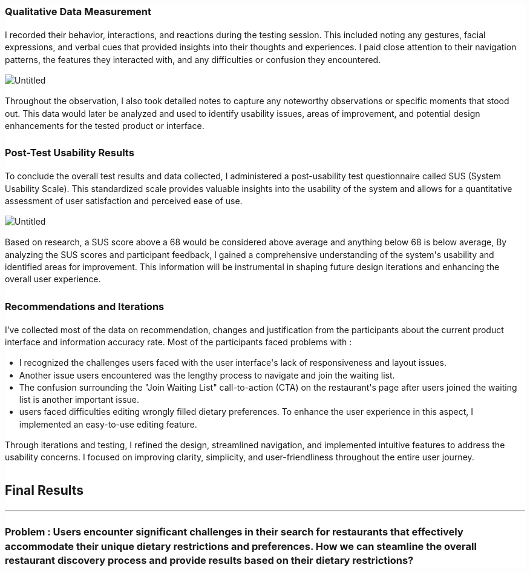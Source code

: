 ### Qualitative Data Measurement

I recorded their behavior, interactions, and reactions during the testing session. This included noting any gestures, facial expressions, and verbal cues that provided insights into their thoughts and experiences. I paid close attention to their navigation patterns, the features they interacted with, and any difficulties or confusion they encountered.

![Untitled](/qual.png)

Throughout the observation, I also took detailed notes to capture any noteworthy observations or specific moments that stood out. This data would later be analyzed and used to identify usability issues, areas of improvement, and potential design enhancements for the tested product or interface.

### Post-Test Usability Results

To conclude the overall test results and data collected, I administered a post-usability test questionnaire called SUS (System Usability Scale). This standardized scale provides valuable insights into the usability of the system and allows for a quantitative assessment of user satisfaction and perceived ease of use.

![Untitled](/post-test.png)

Based on research, a SUS score above a 68 would be considered above average and anything below 68 is below average, By analyzing the SUS scores and participant feedback, I gained a comprehensive understanding of the system's usability and identified areas for improvement. This information will be instrumental in shaping future design iterations and enhancing the overall user experience.

### Recommendations and Iterations

I’ve collected most of the data on recommendation, changes and justification from the participants about the current product interface and information accuracy rate. Most of the participants faced problems with :

- I recognized the challenges users faced with the user interface's lack of responsiveness and layout issues.
- Another issue users encountered was the lengthy process to navigate and join the waiting list.
- The confusion surrounding the "Join Waiting List" call-to-action (CTA) on the restaurant's page after users joined the waiting list is another important issue.
- users faced difficulties editing wrongly filled dietary preferences. To enhance the user experience in this aspect, I implemented an easy-to-use editing feature.

Through iterations and testing, I refined the design, streamlined navigation, and implemented intuitive features to address the usability concerns. I focused on improving clarity, simplicity, and user-friendliness throughout the entire user journey.

## Final Results

---

### Problem : Users encounter significant challenges in their search for restaurants that effectively accommodate their unique dietary restrictions and preferences. How we can steamline the overall restaurant discovery process and provide results based on their dietary restrictions?
